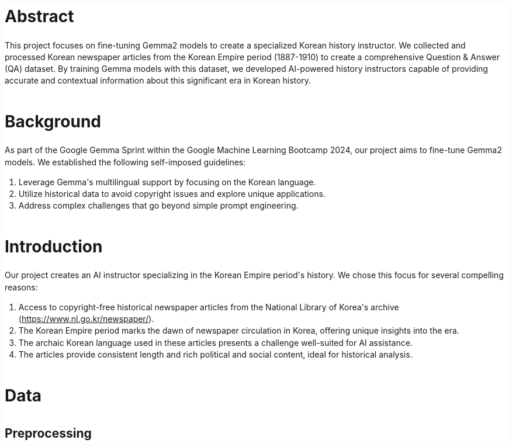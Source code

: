 

# Abstract

This project focuses on fine-tuning Gemma2 models to create a specialized Korean history instructor. We collected and processed Korean newspaper articles from the Korean Empire period (1887-1910) to create a comprehensive Question & Answer (QA) dataset. By training Gemma models with this dataset, we developed AI-powered history instructors capable of providing accurate and contextual information about this significant era in Korean history.



# Background

As part of the Google Gemma Sprint within the Google Machine Learning Bootcamp 2024, our project aims to fine-tune Gemma2 models. We established the following self-imposed guidelines:

1. Leverage Gemma's multilingual support by focusing on the Korean language.
2. Utilize historical data to avoid copyright issues and explore unique applications.
3. Address complex challenges that go beyond simple prompt engineering.


# Introduction

Our project creates an AI instructor specializing in the Korean Empire period's history. We chose this focus for several compelling reasons:

1. Access to copyright-free historical newspaper articles from the National Library of Korea's archive (https://www.nl.go.kr/newspaper/).
2. The Korean Empire period marks the dawn of newspaper circulation in Korea, offering unique insights into the era.
3. The archaic Korean language used in these articles presents a challenge well-suited for AI assistance.
4. The articles provide consistent length and rich political and social content, ideal for historical analysis.


# Data
## Preprocessing
